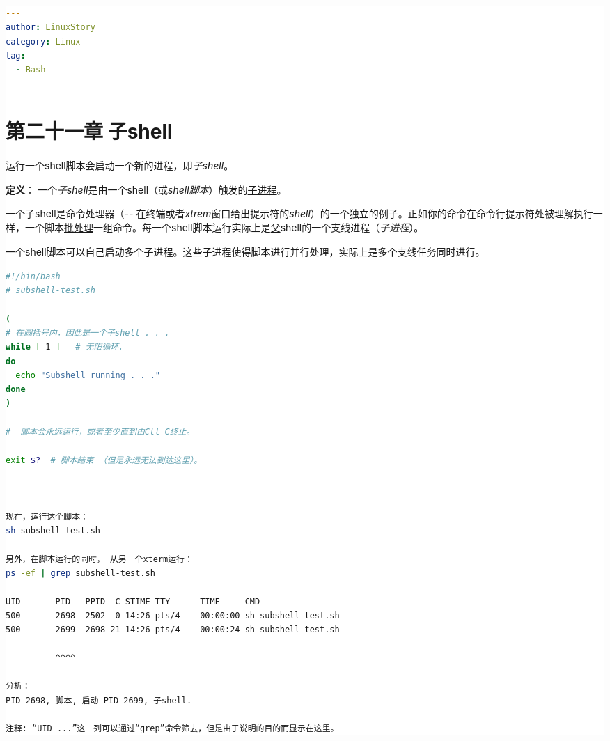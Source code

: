 ```yaml
---
author: LinuxStory
category: Linux
tag:
  - Bash
---
```

# 第二十一章 子shell

运行一个shell脚本会启动一个新的进程，即*子shell*。

**定义**： 一个*子shell*是由一个shell（或*shell脚本*）触发的[子进程](http://tldp.org/LDP/abs/html/othertypesv.html#CHILDREF2)。

一个子shell是命令处理器（-- 在终端或者*xtrem*窗口给出提示符的*shell*）的一个独立的例子。正如你的命令在命令行提示符处被理解执行一样，一个脚本[批处理](http://tldp.org/LDP/abs/html/timedate.html#BATCHPROCREF)一组命令。每一个shell脚本运行实际上是[父](http://tldp.org/LDP/abs/html/internal.html#FORKREF)shell的一个支线进程（*子进程*）。

一个shell脚本可以自己启动多个子进程。这些子进程使得脚本进行并行处理，实际上是多个支线任务同时进行。

```bash
#!/bin/bash
# subshell-test.sh

(
# 在圆括号内，因此是一个子shell . . .
while [ 1 ]   # 无限循环.
do
  echo "Subshell running . . ."
done
)

#  脚本会永远运行，或者至少直到由Ctl-C终止。

exit $?  # 脚本结束 （但是永远无法到达这里）。



现在，运行这个脚本：
sh subshell-test.sh

另外，在脚本运行的同时， 从另一个xterm运行：
ps -ef | grep subshell-test.sh

UID       PID   PPID  C STIME TTY      TIME     CMD
500       2698  2502  0 14:26 pts/4    00:00:00 sh subshell-test.sh
500       2699  2698 21 14:26 pts/4    00:00:24 sh subshell-test.sh

          ^^^^

分析：
PID 2698, 脚本, 启动 PID 2699, 子shell.

注释: “UID ...”这一列可以通过“grep”命令筛去，但是由于说明的目的而显示在这里。
```


[^1]: 和 [exec](http://tldp.org/LDP/abs/html/internal.html#EXECREF) 命令一起触发的外部命令（通常）不会分叉一个子进程 / 子shell